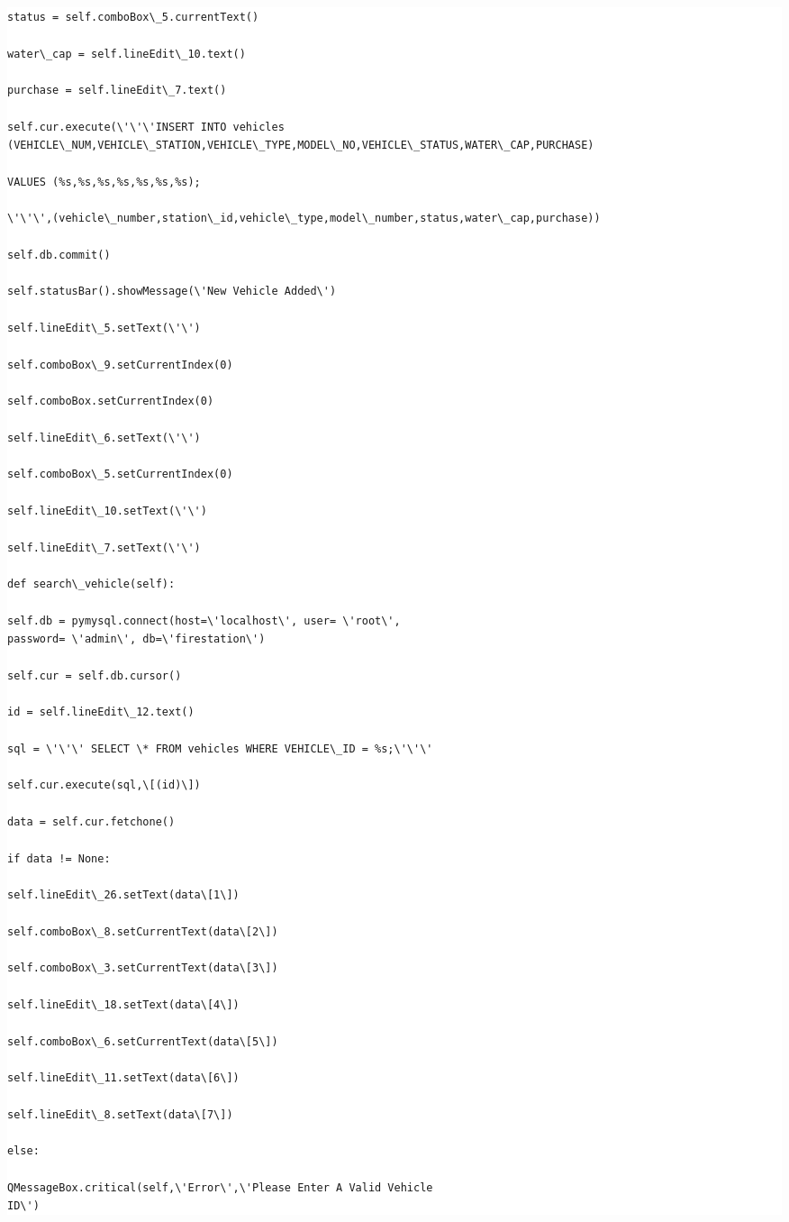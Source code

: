     status = self.comboBox\_5.currentText()

    water\_cap = self.lineEdit\_10.text()

    purchase = self.lineEdit\_7.text()

    self.cur.execute(\'\'\'INSERT INTO vehicles
    (VEHICLE\_NUM,VEHICLE\_STATION,VEHICLE\_TYPE,MODEL\_NO,VEHICLE\_STATUS,WATER\_CAP,PURCHASE)

    VALUES (%s,%s,%s,%s,%s,%s,%s);

    \'\'\',(vehicle\_number,station\_id,vehicle\_type,model\_number,status,water\_cap,purchase))

    self.db.commit()

    self.statusBar().showMessage(\'New Vehicle Added\')

    self.lineEdit\_5.setText(\'\')

    self.comboBox\_9.setCurrentIndex(0)

    self.comboBox.setCurrentIndex(0)

    self.lineEdit\_6.setText(\'\')

    self.comboBox\_5.setCurrentIndex(0)

    self.lineEdit\_10.setText(\'\')

    self.lineEdit\_7.setText(\'\')

    def search\_vehicle(self):

    self.db = pymysql.connect(host=\'localhost\', user= \'root\',
    password= \'admin\', db=\'firestation\')

    self.cur = self.db.cursor()

    id = self.lineEdit\_12.text()

    sql = \'\'\' SELECT \* FROM vehicles WHERE VEHICLE\_ID = %s;\'\'\'

    self.cur.execute(sql,\[(id)\])

    data = self.cur.fetchone()

    if data != None:

    self.lineEdit\_26.setText(data\[1\])

    self.comboBox\_8.setCurrentText(data\[2\])

    self.comboBox\_3.setCurrentText(data\[3\])

    self.lineEdit\_18.setText(data\[4\])

    self.comboBox\_6.setCurrentText(data\[5\])

    self.lineEdit\_11.setText(data\[6\])

    self.lineEdit\_8.setText(data\[7\])

    else:

    QMessageBox.critical(self,\'Error\',\'Please Enter A Valid Vehicle
    ID\')
